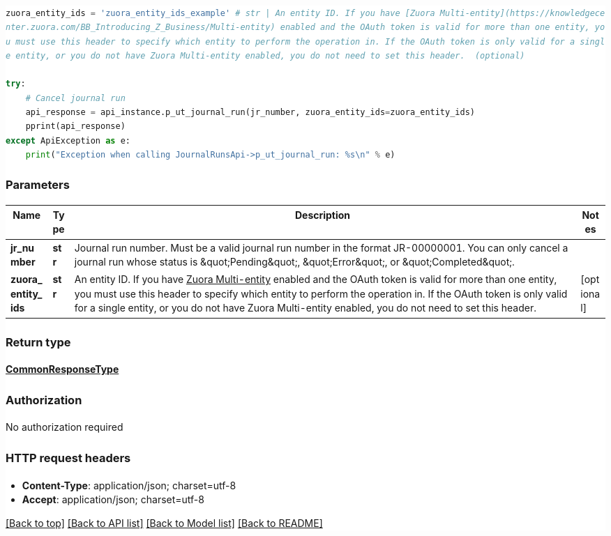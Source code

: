 ```python
zuora_entity_ids = 'zuora_entity_ids_example' # str | An entity ID. If you have [Zuora Multi-entity](https://knowledgecenter.zuora.com/BB_Introducing_Z_Business/Multi-entity) enabled and the OAuth token is valid for more than one entity, you must use this header to specify which entity to perform the operation in. If the OAuth token is only valid for a single entity, or you do not have Zuora Multi-entity enabled, you do not need to set this header.  (optional)

try:
    # Cancel journal run
    api_response = api_instance.p_ut_journal_run(jr_number, zuora_entity_ids=zuora_entity_ids)
    pprint(api_response)
except ApiException as e:
    print("Exception when calling JournalRunsApi->p_ut_journal_run: %s\n" % e)
```

### Parameters

Name | Type | Description  | Notes
------------- | ------------- | ------------- | -------------
 **jr_number** | **str**| Journal run number. Must be a valid journal run number in the format JR-00000001.  You can only cancel a journal run whose status is \&quot;Pending\&quot;, \&quot;Error\&quot;, or \&quot;Completed\&quot;.  | 
 **zuora_entity_ids** | **str**| An entity ID. If you have [Zuora Multi-entity](https://knowledgecenter.zuora.com/BB_Introducing_Z_Business/Multi-entity) enabled and the OAuth token is valid for more than one entity, you must use this header to specify which entity to perform the operation in. If the OAuth token is only valid for a single entity, or you do not have Zuora Multi-entity enabled, you do not need to set this header.  | [optional] 

### Return type

[**CommonResponseType**](CommonResponseType.md)

### Authorization

No authorization required

### HTTP request headers

 - **Content-Type**: application/json; charset=utf-8
 - **Accept**: application/json; charset=utf-8

[[Back to top]](#) [[Back to API list]](../README.md#documentation-for-api-endpoints) [[Back to Model list]](../README.md#documentation-for-models) [[Back to README]](../README.md)

